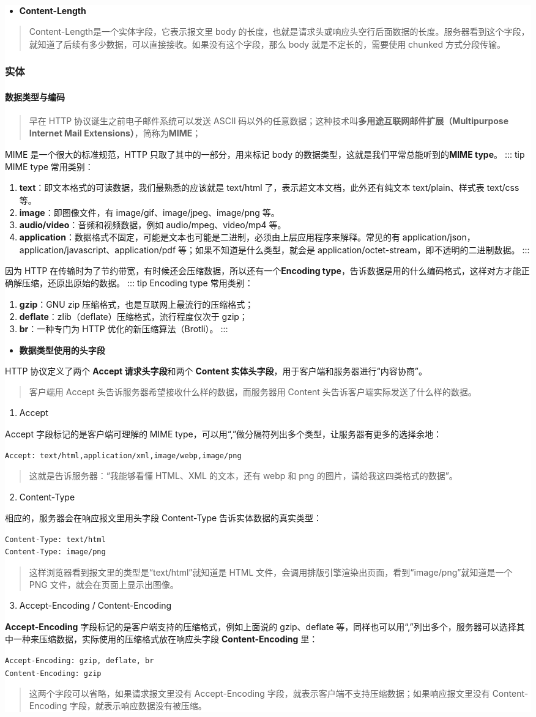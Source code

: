 - **Content-Length**
> Content-Length是一个实体字段，它表示报文里 body 的长度，也就是请求头或响应头空行后面数据的长度。服务器看到这个字段，就知道了后续有多少数据，可以直接接收。如果没有这个字段，那么 body 就是不定长的，需要使用 chunked 方式分段传输。


### 实体

#### 数据类型与编码
> 早在 HTTP 协议诞生之前电子邮件系统可以发送 ASCII 码以外的任意数据；这种技术叫**多用途互联网邮件扩展（Multipurpose Internet Mail Extensions）**，简称为**MIME**；

MIME 是一个很大的标准规范，HTTP 只取了其中的一部分，用来标记 body 的数据类型，这就是我们平常总能听到的**MIME type**。
::: tip MIME type 常用类别：
1. **text**：即文本格式的可读数据，我们最熟悉的应该就是 text/html 了，表示超文本文档，此外还有纯文本 text/plain、样式表 text/css 等。
2. **image**：即图像文件，有 image/gif、image/jpeg、image/png 等。
3. **audio/video**：音频和视频数据，例如 audio/mpeg、video/mp4 等。
4. **application**：数据格式不固定，可能是文本也可能是二进制，必须由上层应用程序来解释。常见的有 application/json，application/javascript、application/pdf 等；如果不知道是什么类型，就会是 application/octet-stream，即不透明的二进制数据。
:::

因为 HTTP 在传输时为了节约带宽，有时候还会压缩数据，所以还有一个**Encoding type**，告诉数据是用的什么编码格式，这样对方才能正确解压缩，还原出原始的数据。
::: tip Encoding type 常用类别：
1. **gzip**：GNU zip 压缩格式，也是互联网上最流行的压缩格式；
2. **deflate**：zlib（deflate）压缩格式，流行程度仅次于 gzip；
3. **br**：一种专门为 HTTP 优化的新压缩算法（Brotli）。
:::


- **数据类型使用的头字段**

HTTP 协议定义了两个 **Accept 请求头字段**和两个 **Content 实体头字段**，用于客户端和服务器进行“内容协商”。
> 客户端用 Accept 头告诉服务器希望接收什么样的数据，而服务器用 Content 头告诉客户端实际发送了什么样的数据。

1. Accept

Accept 字段标记的是客户端可理解的 MIME type，可以用“,”做分隔符列出多个类型，让服务器有更多的选择余地：
``` shell
Accept: text/html,application/xml,image/webp,image/png
```
> 这就是告诉服务器：“我能够看懂 HTML、XML 的文本，还有 webp 和 png 的图片，请给我这四类格式的数据”。

2. Content-Type

相应的，服务器会在响应报文里用头字段 Content-Type 告诉实体数据的真实类型：
``` shell
Content-Type: text/html
Content-Type: image/png
```
> 这样浏览器看到报文里的类型是“text/html”就知道是 HTML 文件，会调用排版引擎渲染出页面，看到“image/png”就知道是一个 PNG 文件，就会在页面上显示出图像。

3. Accept-Encoding / Content-Encoding

**Accept-Encoding** 字段标记的是客户端支持的压缩格式，例如上面说的 gzip、deflate 等，同样也可以用“,”列出多个，服务器可以选择其中一种来压缩数据，实际使用的压缩格式放在响应头字段 **Content-Encoding** 里：
``` shell
Accept-Encoding: gzip, deflate, br
Content-Encoding: gzip
```
> 这两个字段可以省略，如果请求报文里没有 Accept-Encoding 字段，就表示客户端不支持压缩数据；如果响应报文里没有 Content-Encoding 字段，就表示响应数据没有被压缩。
